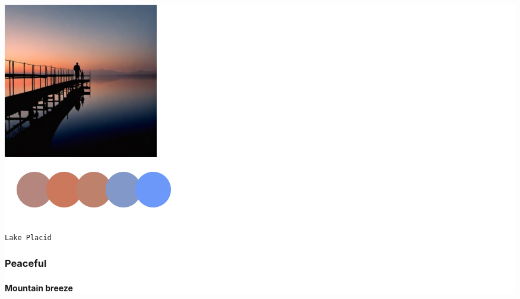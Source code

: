 <img src="./Lake Placid.jpeg" height="256"/>
<br/>
<img src="./palettes/Lake Placid.svg" height="100"/>

`Lake Placid`
### Peaceful
#### Mountain breeze